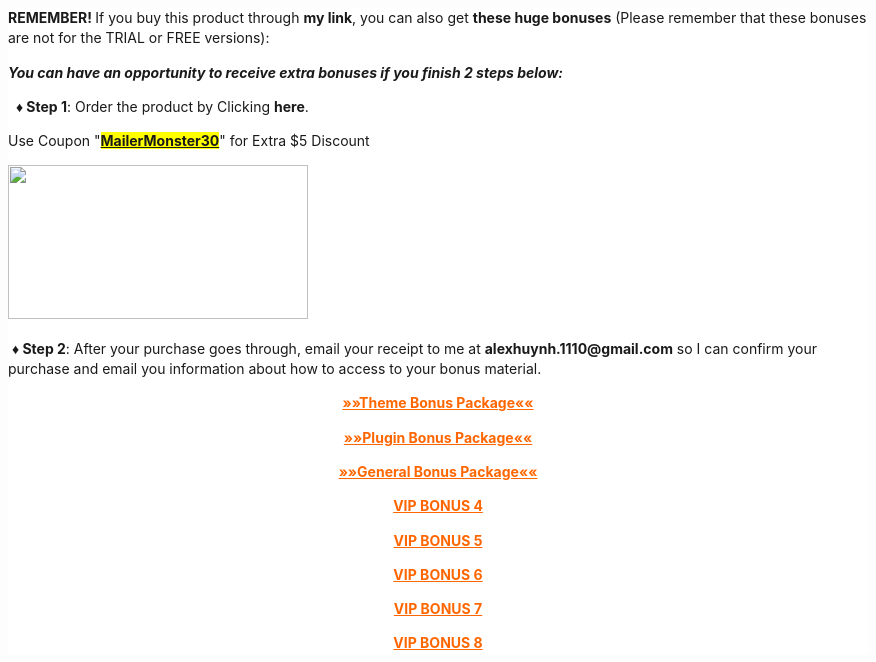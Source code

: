 <p><strong><span class="wc-shortcodes-highlight wc-shortcodes-highlight-yellow ">REMEMBER! </span></strong><span class="wc-shortcodes-highlight wc-shortcodes-highlight-yellow ">I</span>f you buy this product through <strong>my link</strong>, you can also get <strong>these huge bonuses</strong> (Please remember that these bonuses are not for the TRIAL or FREE versions):</p>
<p><em><strong>You can have an opportunity to receive extra bonuses if you finish 2 steps below:</strong></em></p>
<p>  <strong>♦ Step 1</strong>: Order the product by Clicking <strong>here</strong>.</p>
<p>Use Coupon "<a href="https://warriorplus.com/o2/a/jt61rmq/0/4U" target="_blank" rel="nofollow noopener noreferrer"><strong><span style="background-color: #ffff00;"><b>MailerMonster30</b></span></strong></a>" for Extra $5 Discount</p>
<p><a href="https://warriorplus.com/o2/a/jt61rmq/0/4U" target="_blank" rel="nofollow noopener noreferrer"><img class="aligncenter size-medium wp-image-26" src="https://4u-review.com/wp-content/uploads/2021/07/Coupon-8-300x154.png" alt="" width="300" height="154" /></a></p>
<p> <strong>♦ Step 2</strong>: After your purchase goes through, email your receipt to me at <strong>alexhuynh.1110@gmail.com</strong> so I can confirm your purchase and email you information about how to access to your bonus material.</p>
<p style="text-align: center;"><span style="color: #ff6600;"><strong><a style="color: #ff6600;" href="https://review-oto.com/theme-bonuses/" target="_blank" rel="nofollow noopener noreferrer">»»Theme Bonus Package««</a></strong></span></p>
<p style="text-align: center;"><span style="color: #ff6600;"><strong><a style="color: #ff6600;" href="https://review-oto.com/plugin-bonuses/" target="_blank" rel="nofollow noopener noreferrer">»»Plugin Bonus Package««</a></strong></span></p>
<p style="text-align: center;"><span style="color: #ff6600;"><strong><a style="color: #ff6600;" href="https://review-oto.com/general-bonuses/" target="_blank" rel="nofollow noopener noreferrer">»»General Bonus Package««</a></strong></span></p>
<p style="text-align: center;"><span style="color: #ff6600;"><strong><a style="color: #ff6600;" href="https://review-oto.com/vip-bonus-4/" target="_blank" rel="nofollow noopener noreferrer">VIP BONUS 4</a></strong></span></p>
<p style="text-align: center;"><span style="color: #ff6600;"><strong><a style="color: #ff6600;" href="https://review-oto.com/vip-bonus-5/" target="_blank" rel="nofollow noopener noreferrer">VIP BONUS 5</a></strong></span></p>
<p style="text-align: center;"><span style="color: #ff6600;"><strong><a style="color: #ff6600;" href="https://review-oto.com/vip-bonus-6/" target="_blank" rel="nofollow noopener noreferrer">VIP BONUS 6</a></strong></span></p>
<p style="text-align: center;"><span style="color: #ff6600;"><a style="color: #ff6600;" href="https://review-oto.com/vip-bonus-7/" target="_blank" rel="nofollow noopener noreferrer"><strong>VIP BONUS 7</strong></a></span></p>
<p style="text-align: center;"><span style="color: #ff6600;"><a style="color: #ff6600;" href="https://review-oto.com/vip-bonus-8/" target="_blank" rel="nofollow noopener noreferrer"><strong>VIP BONUS 8</strong></a></span></p>
